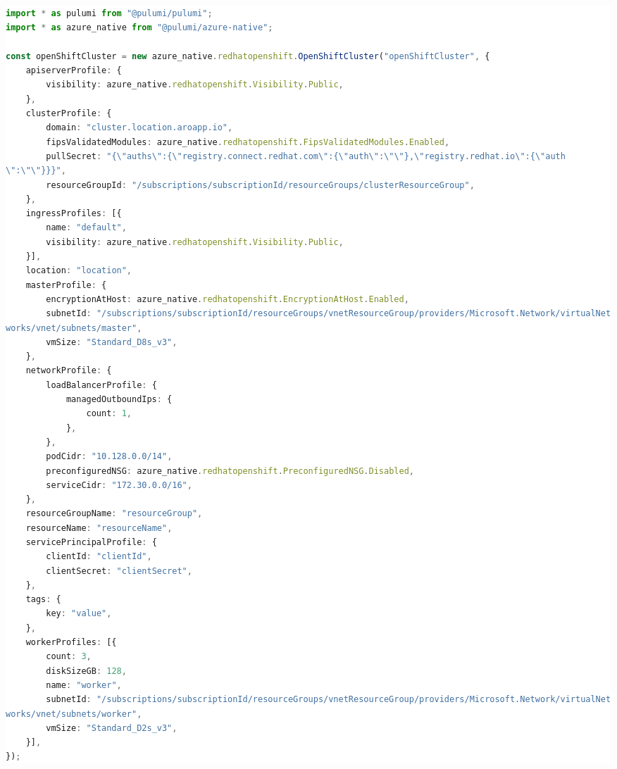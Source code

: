 
<div>
<pulumi-choosable type="language" values="typescript">


```typescript
import * as pulumi from "@pulumi/pulumi";
import * as azure_native from "@pulumi/azure-native";

const openShiftCluster = new azure_native.redhatopenshift.OpenShiftCluster("openShiftCluster", {
    apiserverProfile: {
        visibility: azure_native.redhatopenshift.Visibility.Public,
    },
    clusterProfile: {
        domain: "cluster.location.aroapp.io",
        fipsValidatedModules: azure_native.redhatopenshift.FipsValidatedModules.Enabled,
        pullSecret: "{\"auths\":{\"registry.connect.redhat.com\":{\"auth\":\"\"},\"registry.redhat.io\":{\"auth\":\"\"}}}",
        resourceGroupId: "/subscriptions/subscriptionId/resourceGroups/clusterResourceGroup",
    },
    ingressProfiles: [{
        name: "default",
        visibility: azure_native.redhatopenshift.Visibility.Public,
    }],
    location: "location",
    masterProfile: {
        encryptionAtHost: azure_native.redhatopenshift.EncryptionAtHost.Enabled,
        subnetId: "/subscriptions/subscriptionId/resourceGroups/vnetResourceGroup/providers/Microsoft.Network/virtualNetworks/vnet/subnets/master",
        vmSize: "Standard_D8s_v3",
    },
    networkProfile: {
        loadBalancerProfile: {
            managedOutboundIps: {
                count: 1,
            },
        },
        podCidr: "10.128.0.0/14",
        preconfiguredNSG: azure_native.redhatopenshift.PreconfiguredNSG.Disabled,
        serviceCidr: "172.30.0.0/16",
    },
    resourceGroupName: "resourceGroup",
    resourceName: "resourceName",
    servicePrincipalProfile: {
        clientId: "clientId",
        clientSecret: "clientSecret",
    },
    tags: {
        key: "value",
    },
    workerProfiles: [{
        count: 3,
        diskSizeGB: 128,
        name: "worker",
        subnetId: "/subscriptions/subscriptionId/resourceGroups/vnetResourceGroup/providers/Microsoft.Network/virtualNetworks/vnet/subnets/worker",
        vmSize: "Standard_D2s_v3",
    }],
});

```
